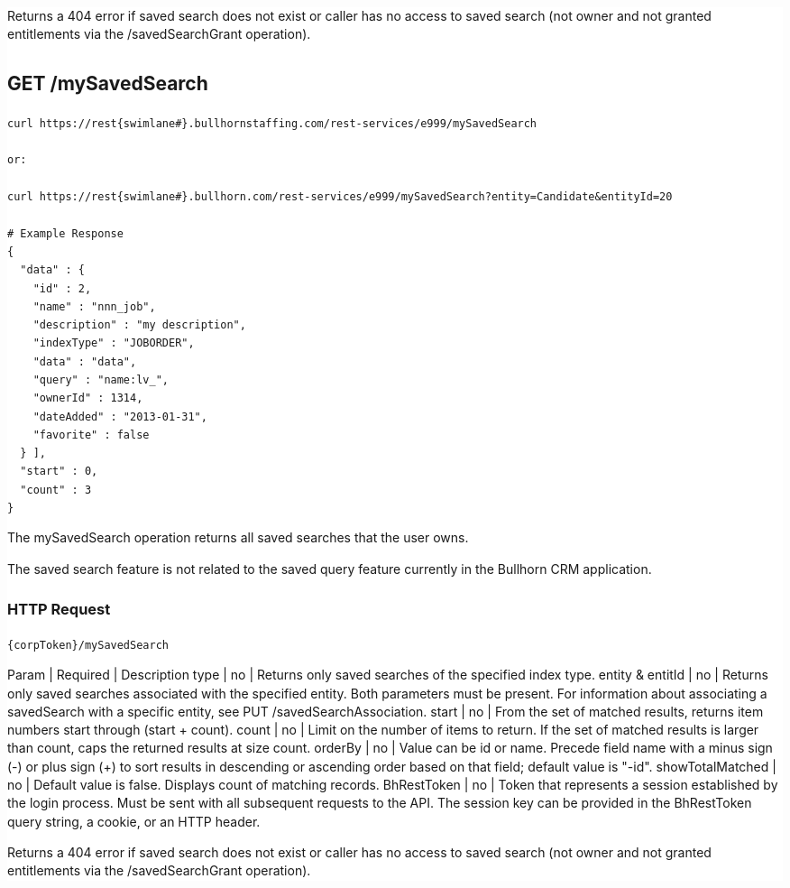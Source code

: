 <aside class="warning">Returns a 404 error if saved search does not exist or caller has no access to saved search (not owner and not granted entitlements via the /savedSearchGrant operation).</aside>

## <span class="tag">GET</span> /mySavedSearch

``` shell
curl https://rest{swimlane#}.bullhornstaffing.com/rest-services/e999/mySavedSearch

or:

curl https://rest{swimlane#}.bullhorn.com/rest-services/e999/mySavedSearch?entity=Candidate&entityId=20

# Example Response
{
  "data" : {
    "id" : 2,
    "name" : "nnn_job",
    "description" : "my description",
    "indexType" : "JOBORDER",
    "data" : "data",
    "query" : "name:lv_",
    "ownerId" : 1314,
    "dateAdded" : "2013-01-31",
    "favorite" : false
  } ],
  "start" : 0,
  "count" : 3
}
```
The mySavedSearch operation returns all saved searches that the user owns.
<aside class="warning">The saved search feature is not related to the saved query feature currently in the Bullhorn CRM application.</aside>

### HTTP Request
`{corpToken}/mySavedSearch`

Param | Required | Description
type | no | Returns only saved searches of the specified index type.
entity & entitId | no | Returns only saved searches associated with the specified entity. Both parameters must be present. For information about associating a savedSearch with a specific entity, see PUT /savedSearchAssociation.
start | no | From the set of matched results, returns item numbers start through (start + count).
count | no | Limit on the number of items to return. If the set of matched results is larger than count, caps the returned results at size count.
orderBy | no | Value can be id or name. Precede field name with a minus sign (-) or plus sign (+) to sort results in descending or ascending order based on that field; default value is "-id".
showTotalMatched | no | Default value is false. Displays count of matching records.
BhRestToken | no | Token that represents a session established by the login process. Must be sent with all subsequent requests to the API. The session key can be provided in the BhRestToken query string, a cookie, or an HTTP header.
<aside class="warning">Returns a 404 error if saved search does not exist or caller has no access to saved search (not owner and not granted entitlements via the /savedSearchGrant operation).</aside>
